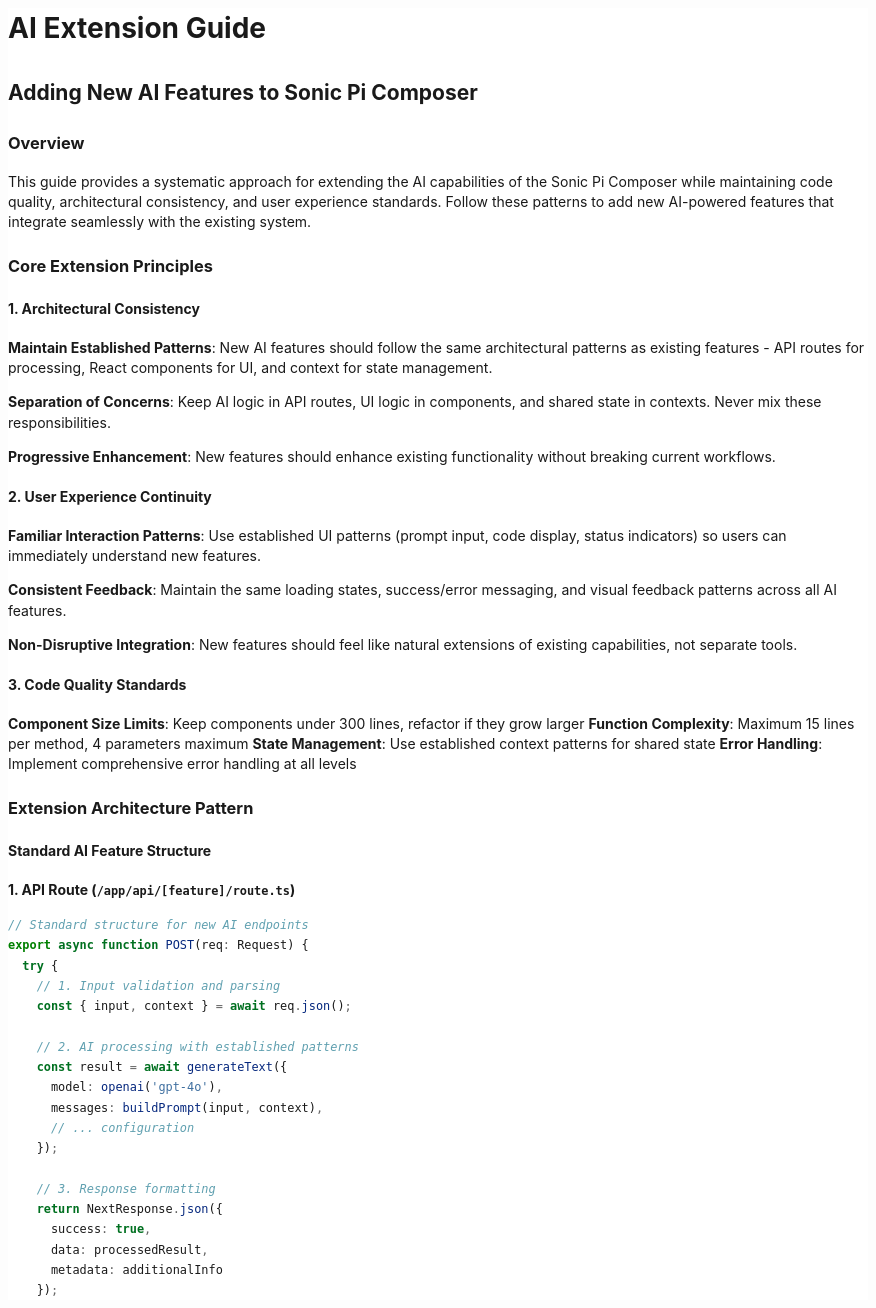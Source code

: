 # AI Extension Guide
## Adding New AI Features to Sonic Pi Composer

### Overview

This guide provides a systematic approach for extending the AI capabilities of the Sonic Pi Composer while maintaining code quality, architectural consistency, and user experience standards. Follow these patterns to add new AI-powered features that integrate seamlessly with the existing system.

### Core Extension Principles

#### 1. Architectural Consistency
**Maintain Established Patterns**: New AI features should follow the same architectural patterns as existing features - API routes for processing, React components for UI, and context for state management.

**Separation of Concerns**: Keep AI logic in API routes, UI logic in components, and shared state in contexts. Never mix these responsibilities.

**Progressive Enhancement**: New features should enhance existing functionality without breaking current workflows.

#### 2. User Experience Continuity
**Familiar Interaction Patterns**: Use established UI patterns (prompt input, code display, status indicators) so users can immediately understand new features.

**Consistent Feedback**: Maintain the same loading states, success/error messaging, and visual feedback patterns across all AI features.

**Non-Disruptive Integration**: New features should feel like natural extensions of existing capabilities, not separate tools.

#### 3. Code Quality Standards
**Component Size Limits**: Keep components under 300 lines, refactor if they grow larger
**Function Complexity**: Maximum 15 lines per method, 4 parameters maximum
**State Management**: Use established context patterns for shared state
**Error Handling**: Implement comprehensive error handling at all levels

### Extension Architecture Pattern

#### Standard AI Feature Structure

**1. API Route (`/app/api/[feature]/route.ts`)**
```typescript
// Standard structure for new AI endpoints
export async function POST(req: Request) {
  try {
    // 1. Input validation and parsing
    const { input, context } = await req.json();
    
    // 2. AI processing with established patterns
    const result = await generateText({
      model: openai('gpt-4o'),
      messages: buildPrompt(input, context),
      // ... configuration
    });
    
    // 3. Response formatting
    return NextResponse.json({
      success: true,
      data: processedResult,
      metadata: additionalInfo
    });
```